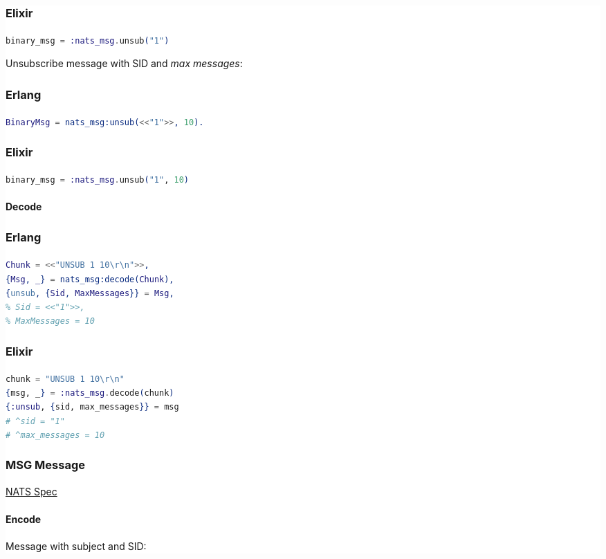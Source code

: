 ### Elixir

```elixir
binary_msg = :nats_msg.unsub("1")
```



Unsubscribe message with SID and *max messages*:



### Erlang

```erlang
BinaryMsg = nats_msg:unsub(<<"1">>, 10).
```

### Elixir

```elixir
binary_msg = :nats_msg.unsub("1", 10)
```



#### Decode



### Erlang

```erlang
Chunk = <<"UNSUB 1 10\r\n">>,
{Msg, _} = nats_msg:decode(Chunk),
{unsub, {Sid, MaxMessages}} = Msg,
% Sid = <<"1">>,
% MaxMessages = 10
```

### Elixir

```elixir
chunk = "UNSUB 1 10\r\n"
{msg, _} = :nats_msg.decode(chunk)
{:unsub, {sid, max_messages}} = msg
# ^sid = "1"
# ^max_messages = 10
```



### MSG Message

[NATS Spec](http://nats.io/documentation/internals/nats-protocol/#MSG)

#### Encode

Message with subject and SID:
